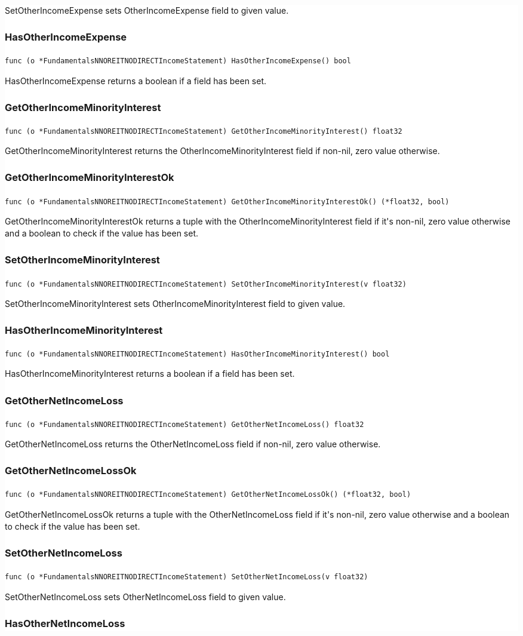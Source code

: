 SetOtherIncomeExpense sets OtherIncomeExpense field to given value.

### HasOtherIncomeExpense

`func (o *FundamentalsNNOREITNODIRECTIncomeStatement) HasOtherIncomeExpense() bool`

HasOtherIncomeExpense returns a boolean if a field has been set.

### GetOtherIncomeMinorityInterest

`func (o *FundamentalsNNOREITNODIRECTIncomeStatement) GetOtherIncomeMinorityInterest() float32`

GetOtherIncomeMinorityInterest returns the OtherIncomeMinorityInterest field if non-nil, zero value otherwise.

### GetOtherIncomeMinorityInterestOk

`func (o *FundamentalsNNOREITNODIRECTIncomeStatement) GetOtherIncomeMinorityInterestOk() (*float32, bool)`

GetOtherIncomeMinorityInterestOk returns a tuple with the OtherIncomeMinorityInterest field if it's non-nil, zero value otherwise
and a boolean to check if the value has been set.

### SetOtherIncomeMinorityInterest

`func (o *FundamentalsNNOREITNODIRECTIncomeStatement) SetOtherIncomeMinorityInterest(v float32)`

SetOtherIncomeMinorityInterest sets OtherIncomeMinorityInterest field to given value.

### HasOtherIncomeMinorityInterest

`func (o *FundamentalsNNOREITNODIRECTIncomeStatement) HasOtherIncomeMinorityInterest() bool`

HasOtherIncomeMinorityInterest returns a boolean if a field has been set.

### GetOtherNetIncomeLoss

`func (o *FundamentalsNNOREITNODIRECTIncomeStatement) GetOtherNetIncomeLoss() float32`

GetOtherNetIncomeLoss returns the OtherNetIncomeLoss field if non-nil, zero value otherwise.

### GetOtherNetIncomeLossOk

`func (o *FundamentalsNNOREITNODIRECTIncomeStatement) GetOtherNetIncomeLossOk() (*float32, bool)`

GetOtherNetIncomeLossOk returns a tuple with the OtherNetIncomeLoss field if it's non-nil, zero value otherwise
and a boolean to check if the value has been set.

### SetOtherNetIncomeLoss

`func (o *FundamentalsNNOREITNODIRECTIncomeStatement) SetOtherNetIncomeLoss(v float32)`

SetOtherNetIncomeLoss sets OtherNetIncomeLoss field to given value.

### HasOtherNetIncomeLoss

